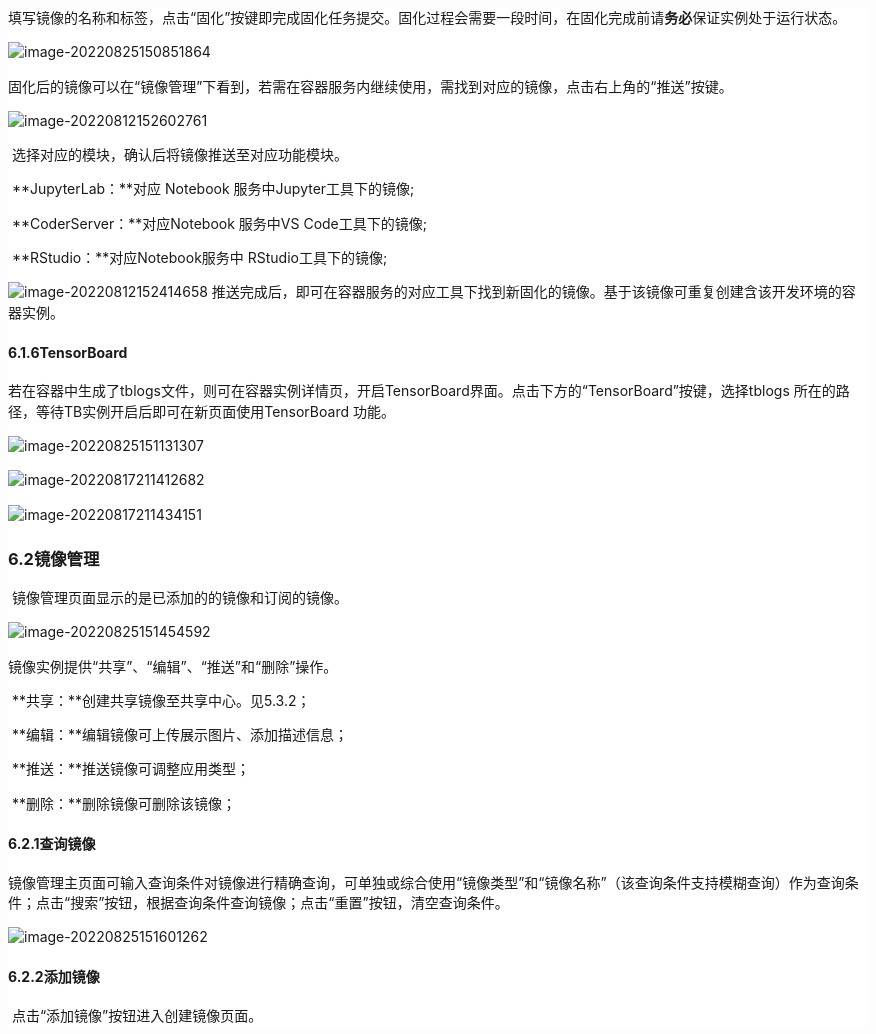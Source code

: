 ​		填写镜像的名称和标签，点击“固化”按键即完成固化任务提交。固化过程会需要一段时间，在固化完成前请**务必**保证实例处于运行状态。

![image-20220825150851864](../SothisAI.assets/image-20220825150851864.png)

​		固化后的镜像可以在“镜像管理”下看到，若需在容器服务内继续使用，需找到对应的镜像，点击右上角的“推送”按键。

![image-20220812152602761](../SothisAI.assets/image-20220812152602761.png)

​		选择对应的模块，确认后将镜像推送至对应功能模块。

​		**JupyterLab：**对应 Notebook 服务中Jupyter工具下的镜像;

​		**CoderServer：**对应Notebook 服务中VS Code工具下的镜像;

​		**RStudio：**对应Notebook服务中 RStudio工具下的镜像;

![image-20220812152414658](../SothisAI.assets/image-20220812152414658.png)
​		推送完成后，即可在容器服务的对应工具下找到新固化的镜像。基于该镜像可重复创建含该开发环境的容器实例。

#### 6.1.6TensorBoard

​		若在容器中生成了tblogs文件，则可在容器实例详情页，开启TensorBoard界面。点击下方的“TensorBoard”按键，选择tblogs 所在的路径，等待TB实例开启后即可在新页面使用TensorBoard 功能。

![image-20220825151131307](../SothisAI.assets/image-20220825151131307.png)

![image-20220817211412682](../SothisAI.assets/image-20220817211412682.png)

![image-20220817211434151](../SothisAI.assets/image-20220817211434151.png)

### 6.2镜像管理

​		镜像管理页面显示的是已添加的的镜像和订阅的镜像。

![image-20220825151454592](../SothisAI.assets/image-20220825151454592.png)

镜像实例提供“共享”、“编辑”、“推送”和“删除”操作。

​		**共享：**创建共享镜像至共享中心。见5.3.2；

​		**编辑：**编辑镜像可上传展示图片、添加描述信息；

​		**推送：**推送镜像可调整应用类型；

​		**删除：**删除镜像可删除该镜像；

#### 6.2.1查询镜像

​		镜像管理主页面可输入查询条件对镜像进行精确查询，可单独或综合使用“镜像类型”和“镜像名称”（该查询条件支持模糊查询）作为查询条件；点击“搜索”按钮，根据查询条件查询镜像；点击“重置”按钮，清空查询条件。

![image-20220825151601262](../SothisAI.assets/image-20220825151601262.png)

#### 6.2.2添加镜像

​		点击“添加镜像”按钮进入创建镜像页面。
